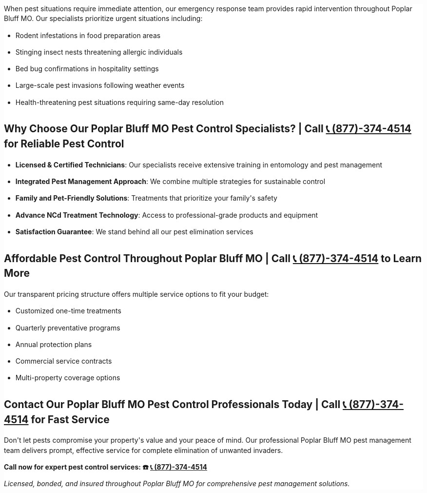When pest situations require immediate attention, our emergency response team provides rapid intervention throughout Poplar Bluff MO. Our specialists prioritize urgent situations including:

- Rodent infestations in food preparation areas  

- Stinging insect nests threatening allergic individuals  

- Bed bug confirmations in hospitality settings  

- Large-scale pest invasions following weather events  

- Health-threatening pest situations requiring same-day resolution  

## Why Choose Our Poplar Bluff MO Pest Control Specialists? | Call [📞 (877)-374-4514](https://pest-control-4514.netlify.app) for Reliable Pest Control

- **Licensed & Certified Technicians**: Our specialists receive extensive training in entomology and pest management  

- **Integrated Pest Management Approach**: We combine multiple strategies for sustainable control  

- **Family and Pet-Friendly Solutions**: Treatments that prioritize your family's safety  

- **Advance NCd Treatment Technology**: Access to professional-grade products and equipment  

- **Satisfaction Guarantee**: We stand behind all our pest elimination services  

## Affordable Pest Control Throughout Poplar Bluff MO | Call [📞 (877)-374-4514](https://pest-control-4514.netlify.app) to Learn More

Our transparent pricing structure offers multiple service options to fit your budget:

- Customized one-time treatments  

- Quarterly preventative programs  

- Annual protection plans  

- Commercial service contracts  

- Multi-property coverage options  

## Contact Our Poplar Bluff MO Pest Control Professionals Today | Call [📞 (877)-374-4514](https://pest-control-4514.netlify.app) for Fast Service

Don't let pests compromise your property's value and your peace of mind. Our professional Poplar Bluff MO pest management team delivers prompt, effective service for complete elimination of unwanted invaders.

**Call now for expert pest control services: ☎️ [📞 (877)-374-4514](https://pest-control-4514.netlify.app)**

*Licensed, bonded, and insured throughout Poplar Bluff MO for comprehensive pest management solutions.*

